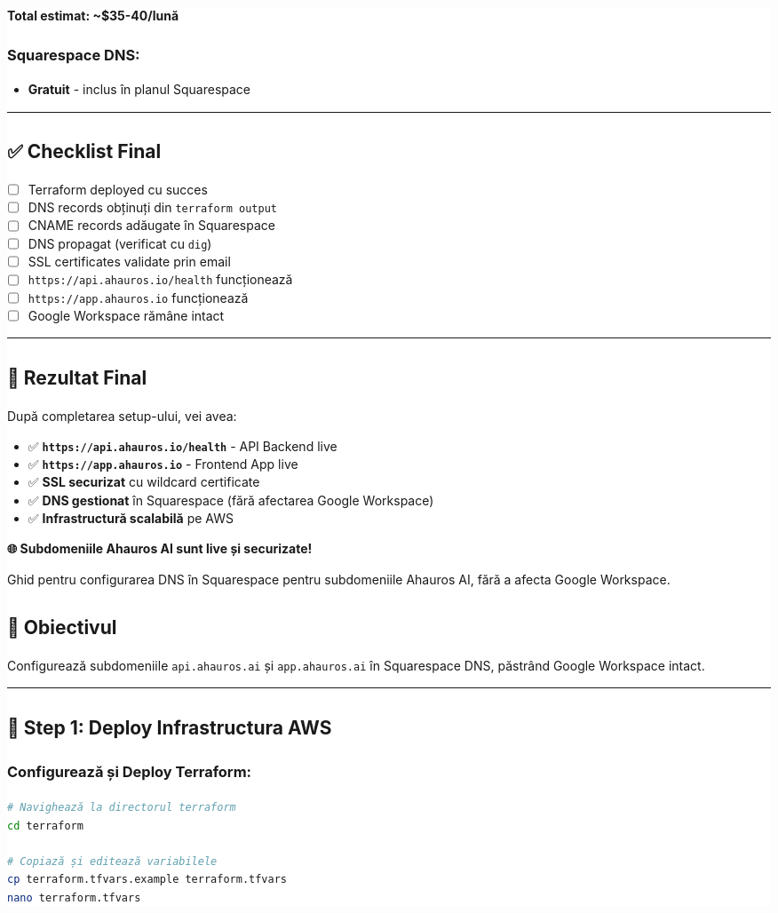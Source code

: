 **Total estimat: ~$35-40/lună**

### **Squarespace DNS:**
- **Gratuit** - inclus în planul Squarespace

---

## ✅ **Checklist Final**

- [ ] Terraform deployed cu succes
- [ ] DNS records obținuți din `terraform output`
- [ ] CNAME records adăugate în Squarespace
- [ ] DNS propagat (verificat cu `dig`)
- [ ] SSL certificates validate prin email
- [ ] `https://api.ahauros.io/health` funcționează
- [ ] `https://app.ahauros.io` funcționează
- [ ] Google Workspace rămâne intact

---

## 🎉 **Rezultat Final**

După completarea setup-ului, vei avea:

- ✅ **`https://api.ahauros.io/health`** - API Backend live
- ✅ **`https://app.ahauros.io`** - Frontend App live
- ✅ **SSL securizat** cu wildcard certificate
- ✅ **DNS gestionat** în Squarespace (fără afectarea Google Workspace)
- ✅ **Infrastructură scalabilă** pe AWS

**🌐 Subdomeniile Ahauros AI sunt live și securizate!**



Ghid pentru configurarea DNS în Squarespace pentru subdomeniile Ahauros AI, fără a afecta Google Workspace.

## 🎯 **Obiectivul**

Configurează subdomeniile `api.ahauros.ai` și `app.ahauros.ai` în Squarespace DNS, păstrând Google Workspace intact.

---

## 🚀 **Step 1: Deploy Infrastructura AWS**

### **Configurează și Deploy Terraform:**

```bash
# Navighează la directorul terraform
cd terraform

# Copiază și editează variabilele
cp terraform.tfvars.example terraform.tfvars
nano terraform.tfvars
```
